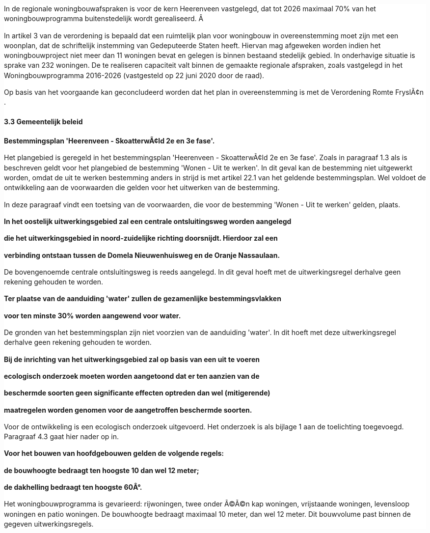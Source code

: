 In de regionale woningbouwafspraken is voor de kern Heerenveen vastgelegd, dat tot 2026 maximaal 70% van het woningbouwprogramma buitenstedelijk wordt gerealiseerd. Â

In artikel 3 van de verordening is bepaald dat een ruimtelijk plan voor woningbouw in overeenstemming moet zijn met een woonplan, dat de schriftelijk instemming van Gedeputeerde Staten heeft. Hiervan mag afgeweken worden indien het woningbouwproject niet meer dan 11 woningen bevat en gelegen is binnen bestaand stedelijk gebied. In onderhavige situatie is sprake van 232 woningen. De te realiseren capaciteit valt binnen de gemaakte regionale afspraken, zoals vastgelegd in het Woningbouwprogramma 2016\-2026 (vastgesteld op 22 juni 2020 door de raad).

Op basis van het voorgaande kan geconcludeerd worden dat het plan in overeenstemming is met de Verordening Romte FryslÃ¢n .

#### 3\.3 Gemeentelijk beleid

**Bestemmingsplan 'Heerenveen \- SkoatterwÃ¢ld 2e en 3e fase'.**

Het plangebied is geregeld in het bestemmingsplan 'Heerenveen \- SkoatterwÃ¢ld 2e en 3e fase'. Zoals in paragraaf 1\.3 als is beschreven geldt voor het plangebied de bestemming 'Wonen \- Uit te werken'. In dit geval kan de bestemming niet uitgewerkt worden, omdat de uit te werken bestemming anders in strijd is met artikel 22\.1 van het geldende bestemmingsplan. Wel voldoet de ontwikkeling aan de voorwaarden die gelden voor het uitwerken van de bestemming.

In deze paragraaf vindt een toetsing van de voorwaarden, die voor de bestemming 'Wonen \- Uit te werken' gelden, plaats.

**In het oostelijk uitwerkingsgebied zal een centrale ontsluitingsweg worden aangelegd**

**die het uitwerkingsgebied in noord\-zuidelijke richting doorsnijdt. Hierdoor zal een**

**verbinding ontstaan tussen de Domela Nieuwenhuisweg en de Oranje Nassaulaan.**

De bovengenoemde centrale ontsluitingsweg is reeds aangelegd. In dit geval hoeft met de uitwerkingsregel derhalve geen rekening gehouden te worden.

**Ter plaatse van de aanduiding 'water' zullen de gezamenlijke bestemmingsvlakken**

**voor ten minste 30% worden aangewend voor water.**

De gronden van het bestemmingsplan zijn niet voorzien van de aanduiding 'water'. In dit hoeft met deze uitwerkingsregel derhalve geen rekening gehouden te worden.

**Bij de inrichting van het uitwerkingsgebied zal op basis van een uit te voeren**

**ecologisch onderzoek moeten worden aangetoond dat er ten aanzien van de**

**beschermde soorten geen significante effecten optreden dan wel (mitigerende)**

**maatregelen worden genomen voor de aangetroffen beschermde soorten.**

Voor de ontwikkeling is een ecologisch onderzoek uitgevoerd. Het onderzoek is als bijlage 1 aan de toelichting toegevoegd. Paragraaf 4\.3 gaat hier nader op in.

**Voor het bouwen van hoofdgebouwen gelden de volgende regels:**

**de bouwhoogte bedraagt ten hoogste 10 dan wel 12 meter;**

**de dakhelling bedraagt ten hoogste 60Â°.**

Het woningbouwprogramma is gevarieerd: rijwoningen, twee onder Ã©Ã©n kap woningen, vrijstaande woningen, levensloop woningen en patio woningen. De bouwhoogte bedraagt maximaal 10 meter, dan wel 12 meter. Dit bouwvolume past binnen de gegeven uitwerkingsregels.
